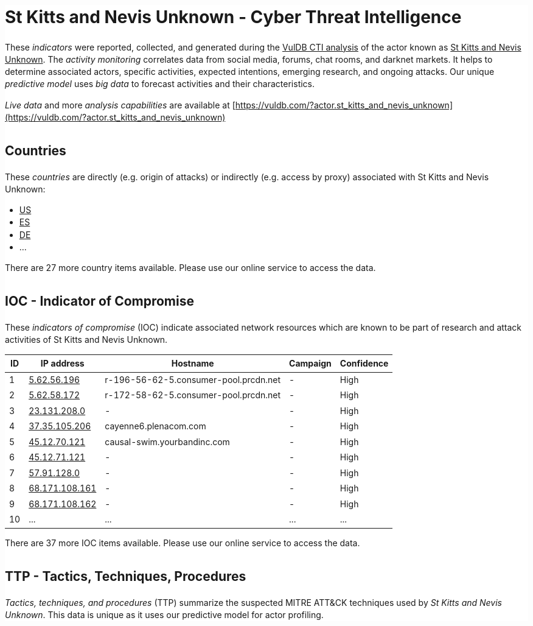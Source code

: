 # St Kitts and Nevis Unknown - Cyber Threat Intelligence

These _indicators_ were reported, collected, and generated during the [VulDB CTI analysis](https://vuldb.com/?kb.cti) of the actor known as [St Kitts and Nevis Unknown](https://vuldb.com/?actor.st_kitts_and_nevis_unknown). The _activity monitoring_ correlates data from social media, forums, chat rooms, and darknet markets. It helps to determine associated actors, specific activities, expected intentions, emerging research, and ongoing attacks. Our unique _predictive model_ uses _big data_ to forecast activities and their characteristics.

_Live data_ and more _analysis capabilities_ are available at [https://vuldb.com/?actor.st_kitts_and_nevis_unknown](https://vuldb.com/?actor.st_kitts_and_nevis_unknown)

## Countries

These _countries_ are directly (e.g. origin of attacks) or indirectly (e.g. access by proxy) associated with St Kitts and Nevis Unknown:

* [US](https://vuldb.com/?country.us)
* [ES](https://vuldb.com/?country.es)
* [DE](https://vuldb.com/?country.de)
* ...

There are 27 more country items available. Please use our online service to access the data.

## IOC - Indicator of Compromise

These _indicators of compromise_ (IOC) indicate associated network resources which are known to be part of research and attack activities of St Kitts and Nevis Unknown.

ID | IP address | Hostname | Campaign | Confidence
-- | ---------- | -------- | -------- | ----------
1 | [5.62.56.196](https://vuldb.com/?ip.5.62.56.196) | r-196-56-62-5.consumer-pool.prcdn.net | - | High
2 | [5.62.58.172](https://vuldb.com/?ip.5.62.58.172) | r-172-58-62-5.consumer-pool.prcdn.net | - | High
3 | [23.131.208.0](https://vuldb.com/?ip.23.131.208.0) | - | - | High
4 | [37.35.105.206](https://vuldb.com/?ip.37.35.105.206) | cayenne6.plenacom.com | - | High
5 | [45.12.70.121](https://vuldb.com/?ip.45.12.70.121) | causal-swim.yourbandinc.com | - | High
6 | [45.12.71.121](https://vuldb.com/?ip.45.12.71.121) | - | - | High
7 | [57.91.128.0](https://vuldb.com/?ip.57.91.128.0) | - | - | High
8 | [68.171.108.161](https://vuldb.com/?ip.68.171.108.161) | - | - | High
9 | [68.171.108.162](https://vuldb.com/?ip.68.171.108.162) | - | - | High
10 | ... | ... | ... | ...

There are 37 more IOC items available. Please use our online service to access the data.

## TTP - Tactics, Techniques, Procedures

_Tactics, techniques, and procedures_ (TTP) summarize the suspected MITRE ATT&CK techniques used by _St Kitts and Nevis Unknown_. This data is unique as it uses our predictive model for actor profiling.
